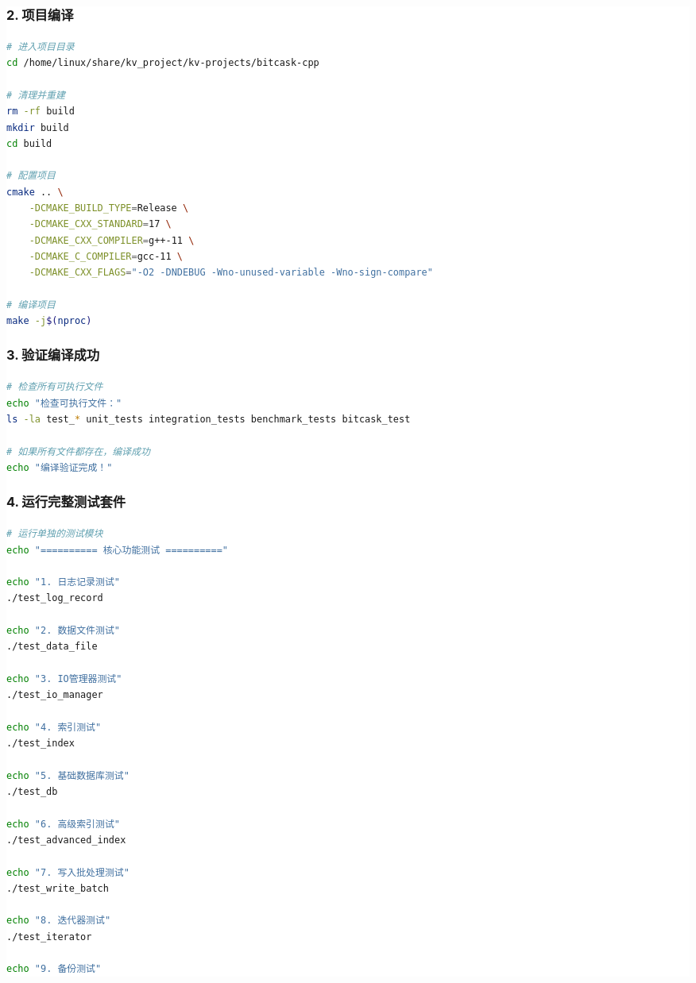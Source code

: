 ### 2. 项目编译

```bash
# 进入项目目录
cd /home/linux/share/kv_project/kv-projects/bitcask-cpp

# 清理并重建
rm -rf build
mkdir build
cd build

# 配置项目
cmake .. \
    -DCMAKE_BUILD_TYPE=Release \
    -DCMAKE_CXX_STANDARD=17 \
    -DCMAKE_CXX_COMPILER=g++-11 \
    -DCMAKE_C_COMPILER=gcc-11 \
    -DCMAKE_CXX_FLAGS="-O2 -DNDEBUG -Wno-unused-variable -Wno-sign-compare"

# 编译项目
make -j$(nproc)
```

### 3. 验证编译成功

```bash
# 检查所有可执行文件
echo "检查可执行文件："
ls -la test_* unit_tests integration_tests benchmark_tests bitcask_test

# 如果所有文件都存在，编译成功
echo "编译验证完成！"
```

### 4. 运行完整测试套件

```bash
# 运行单独的测试模块
echo "========== 核心功能测试 =========="

echo "1. 日志记录测试"
./test_log_record

echo "2. 数据文件测试"
./test_data_file

echo "3. IO管理器测试"
./test_io_manager

echo "4. 索引测试"
./test_index

echo "5. 基础数据库测试"
./test_db

echo "6. 高级索引测试"
./test_advanced_index

echo "7. 写入批处理测试"
./test_write_batch

echo "8. 迭代器测试"
./test_iterator

echo "9. 备份测试"
```